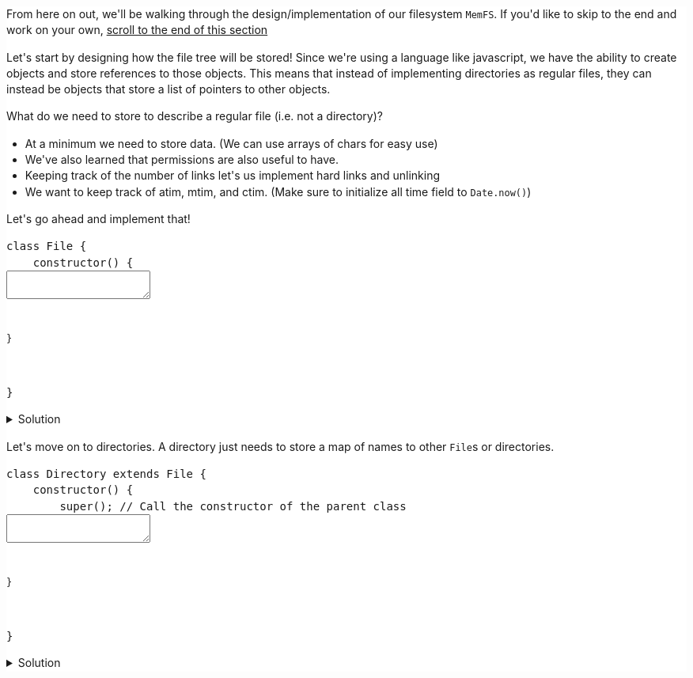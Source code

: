 ```javascript
```

From here on out, we'll be walking through the design/implementation of our filesystem `MemFS`. If you'd like to skip to the end and work on your own, [scroll to the end of this section](#MemFS)

Let's start by designing how the file tree will be stored!
Since we're using a language like javascript, we have the ability to create objects and store references to those objects.
This means that instead of implementing directories as regular files, they can instead be objects that store a list of pointers to other objects.

What do we need to store to describe a regular file (i.e. not a directory)?

+ At a minimum we need to store data. (We can use arrays of chars for easy use)
+ We've also learned that permissions are also useful to have.
+ Keeping track of the number of links let's us implement hard links and unlinking
+ We want to keep track of atim, mtim, and ctim. (Make sure to initialize all time field to `Date.now()`)

Let's go ahead and implement that!

<pre id="file_class_memfs">
class File {
    constructor() {
<textarea class="code" id="file_class_input"></textarea>
    }
}
</pre>
<script>
cache_input("file_class_input");
</script>
<details><summary>Solution</summary></details>

Let's move on to directories.
A directory just needs to store a map of names to other `File`s or directories.
<pre id="directory_class_memfs">
class Directory extends File {
    constructor() {
        super(); // Call the constructor of the parent class
<textarea class="code" id="directory_class_input"></textarea>
    }
}
</pre>
<script>
cache_input("directory_class_input");
</script>
<details><summary>Solution</summary>
<pre id="directory_class_soln">
class Directory extends File {
    constructor() {
        super(); // Call the constructor of the parent class
        this.files = {};
    }